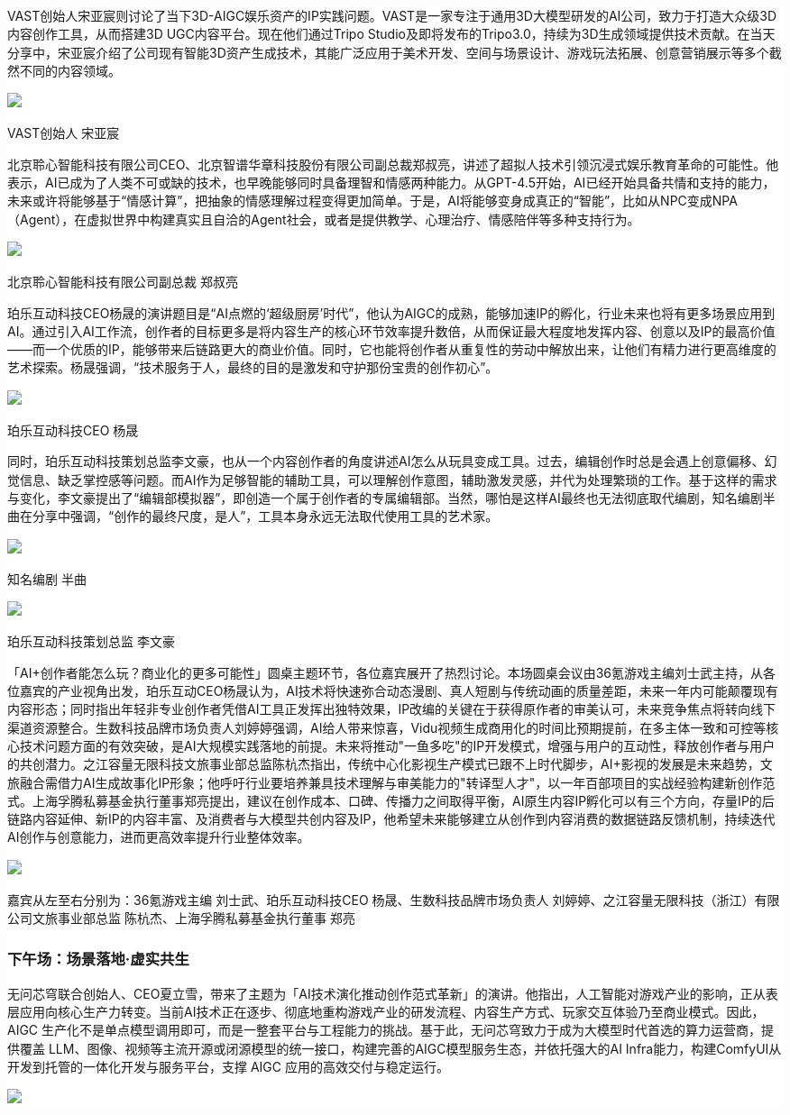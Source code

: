 VAST创始人宋亚宸则讨论了当下3D-AIGC娱乐资产的IP实践问题。VAST是一家专注于通用3D大模型研发的AI公司，致力于打造大众级3D内容创作工具，从而搭建3D UGC内容平台。现在他们通过Tripo Studio及即将发布的Tripo3.0，持续为3D生成领域提供技术贡献。在当天分享中，宋亚宸介绍了公司现有智能3D资产生成技术，其能广泛应用于美术开发、空间与场景设计、游戏玩法拓展、创意营销展示等多个截然不同的内容领域。

![](https://img.36krcdn.com/hsossms/20250801/v2_44bee96d567e40a0b64b0cb8b92ccd38@16519798_oswg72396oswg430oswg430_img_000?x-oss-process=image/format,jpg/format,jpg/interlace,1)

VAST创始人 宋亚宸

北京聆心智能科技有限公司CEO、北京智谱华章科技股份有限公司副总裁郑叔亮，讲述了超拟人技术引领沉浸式娱乐教育革命的可能性。他表示，AI已成为了人类不可或缺的技术，也早晚能够同时具备理智和情感两种能力。从GPT-4.5开始，AI已经开始具备共情和支持的能力，未来或许将能够基于“情感计算”，把抽象的情感理解过程变得更加简单。于是，AI将能够变身成真正的“智能”，比如从NPC变成NPA（Agent），在虚拟世界中构建真实且自洽的Agent社会，或者是提供教学、心理治疗、情感陪伴等多种支持行为。 

![](https://img.36krcdn.com/hsossms/20250801/v2_4634af8ebe91445288da539e178c18e4@16519798_oswg86208oswg430oswg430_img_000?x-oss-process=image/format,jpg/format,jpg/interlace,1)

北京聆心智能科技有限公司副总裁 郑叔亮

珀乐互动科技CEO杨晟的演讲题目是“AI点燃的‘超级厨房’时代”，他认为AIGC的成熟，能够加速IP的孵化，行业未来也将有更多场景应用到AI。通过引入AI工作流，创作者的目标更多是将内容生产的核心环节效率提升数倍，从而保证最大程度地发挥内容、创意以及IP的最高价值——而一个优质的IP，能够带来后链路更大的商业价值。同时，它也能将创作者从重复性的劳动中解放出来，让他们有精力进行更高维度的艺术探索。杨晟强调，“技术服务于人，最终的目的是激发和守护那份宝贵的创作初心”。 

![](https://img.36krcdn.com/hsossms/20250801/v2_b578254bd27b45d288edeb63694330d3@16519798_oswg57168oswg430oswg430_img_000?x-oss-process=image/format,jpg/format,jpg/interlace,1)

珀乐互动科技CEO 杨晟

同时，珀乐互动科技策划总监李文豪，也从一个内容创作者的角度讲述AI怎么从玩具变成工具。过去，编辑创作时总是会遇上创意偏移、幻觉信息、缺乏掌控感等问题。而AI作为足够智能的辅助工具，可以理解创作意图，辅助激发灵感，并代为处理繁琐的工作。基于这样的需求与变化，李文豪提出了“编辑部模拟器”，即创造一个属于创作者的专属编辑部。当然，哪怕是这样AI最终也无法彻底取代编剧，知名编剧半曲在分享中强调，“创作的最终尺度，是人”，工具本身永远无法取代使用工具的艺术家。 

![](https://img.36krcdn.com/hsossms/20250801/v2_59fcd517117e40648dee5a5eba3d5013@16519798_oswg61954oswg430oswg430_img_000?x-oss-process=image/format,jpg/format,jpg/interlace,1)

知名编剧 半曲

![](https://img.36krcdn.com/hsossms/20250801/v2_7e31ba2cb1a0417394c8ce3709b0710a@16519798_oswg77862oswg430oswg430_img_000?x-oss-process=image/format,jpg/format,jpg/interlace,1)

珀乐互动科技策划总监 李文豪

「AI+创作者能怎么玩？商业化的更多可能性」圆桌主题环节，各位嘉宾展开了热烈讨论。本场圆桌会议由36氪游戏主编刘士武主持，从各位嘉宾的产业视角出发，珀乐互动CEO杨晟认为，AI技术将快速弥合动态漫剧、真人短剧与传统动画的质量差距，未来一年内可能颠覆现有内容形态；同时指出年轻非专业创作者凭借AI工具正发挥出独特效果，IP改编的关键在于获得原作者的审美认可，未来竞争焦点将转向线下渠道资源整合。生数科技品牌市场负责人刘婷婷强调，AI给人带来惊喜，Vidu视频生成商用化的时间比预期提前，在多主体一致和可控等核心技术问题方面的有效突破，是AI大规模实践落地的前提。未来将推动"一鱼多吃"的IP开发模式，增强与用户的互动性，释放创作者与用户的共创潜力。之江容量无限科技文旅事业部总监陈杭杰指出，传统中心化影视生产模式已跟不上时代脚步，AI+影视的发展是未来趋势，文旅融合需借力AI生成故事化IP形象；他呼吁行业要培养兼具技术理解与审美能力的"转译型人才"，以一年百部项目的实战经验构建新创作范式。上海孚腾私募基金执行董事郑亮提出，建议在创作成本、口碑、传播力之间取得平衡，AI原生内容IP孵化可以有三个方向，存量IP的后链路内容延伸、新IP的内容丰富、及消费者与大模型共创内容及IP，他希望未来能够建立从创作到内容消费的数据链路反馈机制，持续迭代AI创作与创意能力，进而更高效率提升行业整体效率。 

![](https://img.36krcdn.com/hsossms/20250801/v2_fdbefd3a597e42a0b72bbc44d0ab3fb6@16519798_oswg69746oswg430oswg430_img_000?x-oss-process=image/format,jpg/format,jpg/interlace,1)

嘉宾从左至右分别为：36氪游戏主编 刘士武、珀乐互动科技CEO 杨晟、生数科技品牌市场负责人 刘婷婷、之江容量无限科技（浙江）有限公司文旅事业部总监 陈杭杰、上海孚腾私募基金执行董事 郑亮

### **下午场：场景落地·虚实共生**

无问芯穹联合创始人、CEO夏立雪，带来了主题为「AI技术演化推动创作范式革新」的演讲。他指出，人工智能对游戏产业的影响，正从表层应用向核心生产力转变。当前AI技术正在逐步、彻底地重构游戏产业的研发流程、内容生产方式、玩家交互体验乃至商业模式。因此，AIGC 生产化不是单点模型调用即可，而是一整套平台与工程能力的挑战。基于此，无问芯穹致力于成为大模型时代首选的算力运营商，提供覆盖 LLM、图像、视频等主流开源或闭源模型的统一接口，构建完善的AIGC模型服务生态，并依托强大的AI Infra能力，构建ComfyUI从开发到托管的一体化开发与服务平台，支撑 AIGC 应用的高效交付与稳定运行。

![](https://img.36krcdn.com/hsossms/20250801/v2_65c70197495a45289e42b57eefaf88d5@16519798_oswg65850oswg430oswg430_img_000?x-oss-process=image/format,jpg/format,jpg/interlace,1)
